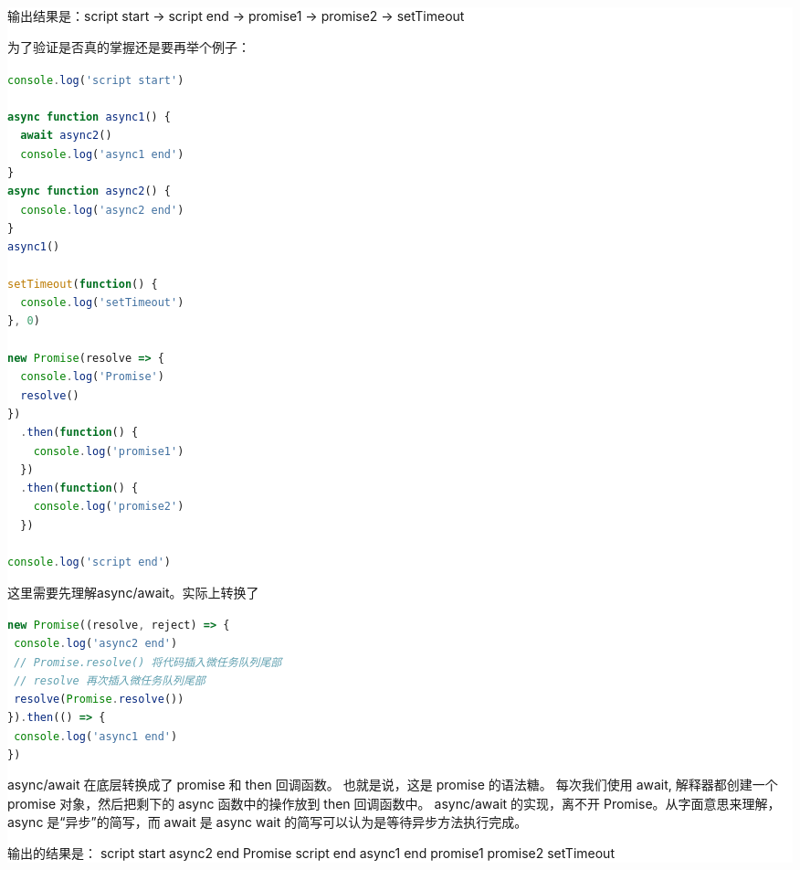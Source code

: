输出结果是：script start -> script end -> promise1 -> promise2 -> setTimeout

为了验证是否真的掌握还是要再举个例子：

```javascript
console.log('script start')

async function async1() {
  await async2()
  console.log('async1 end')
}
async function async2() {
  console.log('async2 end') 
}
async1()

setTimeout(function() {
  console.log('setTimeout')
}, 0)

new Promise(resolve => {
  console.log('Promise')
  resolve()
})
  .then(function() {
    console.log('promise1')
  })
  .then(function() {
    console.log('promise2')
  })

console.log('script end')
```

这里需要先理解async/await。实际上转换了

```javascript
new Promise((resolve, reject) => {
 console.log('async2 end')
 // Promise.resolve() 将代码插入微任务队列尾部
 // resolve 再次插入微任务队列尾部
 resolve(Promise.resolve())
}).then(() => {
 console.log('async1 end')
})
```

async/await 在底层转换成了 promise 和 then 回调函数。
也就是说，这是 promise 的语法糖。
每次我们使用 await, 解释器都创建一个 promise 对象，然后把剩下的 async 函数中的操作放到 then 回调函数中。
async/await 的实现，离不开 Promise。从字面意思来理解，async 是“异步”的简写，而 await 是 async wait 的简写可以认为是等待异步方法执行完成。

输出的结果是：
 script start
 async2 end
 Promise
 script end
 async1 end
 promise1
 promise2
 setTimeout
